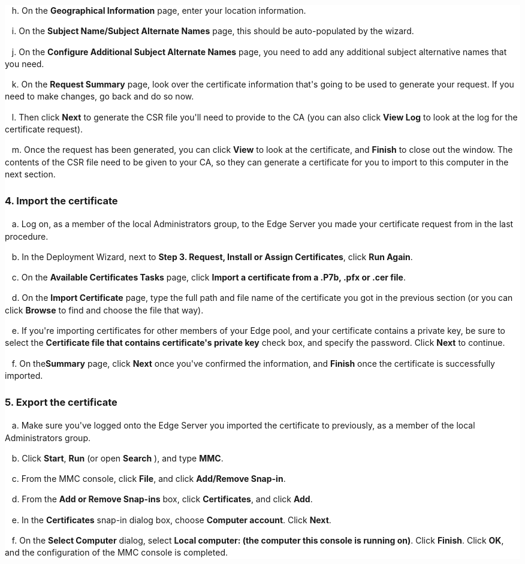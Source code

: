 &nbsp;&nbsp;&nbsp;h. On the **Geographical Information** page, enter your location information.
    
&nbsp;&nbsp;&nbsp;i. On the **Subject Name/Subject Alternate Names** page, this should be auto-populated by the wizard.
    
&nbsp;&nbsp;&nbsp;j. On the **Configure Additional Subject Alternate Names** page, you need to add any additional subject alternative names that you need.
    
&nbsp;&nbsp;&nbsp;k. On the **Request Summary** page, look over the certificate information that's going to be used to generate your request. If you need to make changes, go back and do so now.
    
&nbsp;&nbsp;&nbsp;l. Then click **Next** to generate the CSR file you'll need to provide to the CA (you can also click **View Log** to look at the log for the certificate request).
    
&nbsp;&nbsp;&nbsp;m. Once the request has been generated, you can click **View** to look at the certificate, and **Finish** to close out the window. The contents of the CSR file need to be given to your CA, so they can generate a certificate for you to import to this computer in the next section.
    

### 4. Import the certificate

&nbsp;&nbsp;&nbsp;a. Log on, as a member of the local Administrators group, to the Edge Server you made your certificate request from in the last procedure.
    
&nbsp;&nbsp;&nbsp;b. In the Deployment Wizard, next to **Step 3. Request, Install or Assign Certificates**, click **Run Again**.
    
&nbsp;&nbsp;&nbsp;c. On the **Available Certificates Tasks** page, click **Import a certificate from a .P7b, .pfx or .cer file**.
    
&nbsp;&nbsp;&nbsp;d. On the **Import Certificate** page, type the full path and file name of the certificate you got in the previous section (or you can click **Browse** to find and choose the file that way).
    
&nbsp;&nbsp;&nbsp;e. If you're importing certificates for other members of your Edge pool, and your certificate contains a private key, be sure to select the **Certificate file that contains certificate's private key** check box, and specify the password. Click **Next** to continue.
    
&nbsp;&nbsp;&nbsp;f. On the**Summary** page, click **Next** once you've confirmed the information, and **Finish** once the certificate is successfully imported.
    
 
### 5. Export the certificate

&nbsp;&nbsp;&nbsp;a. Make sure you've logged onto the Edge Server you imported the certificate to previously, as a member of the local Administrators group.
    
&nbsp;&nbsp;&nbsp;b. Click **Start**, **Run** (or open **Search** ), and type **MMC**.
    
&nbsp;&nbsp;&nbsp;c. From the MMC console, click **File**, and click **Add/Remove Snap-in**.
    
&nbsp;&nbsp;&nbsp;d. From the **Add or Remove Snap-ins** box, click **Certificates**, and click **Add**.
    
&nbsp;&nbsp;&nbsp;e. In the **Certificates** snap-in dialog box, choose **Computer account**. Click **Next**.
    
&nbsp;&nbsp;&nbsp;f. On the **Select Computer** dialog, select **Local computer: (the computer this console is running on)**. Click **Finish**. Click **OK**, and the configuration of the MMC console is completed.
    